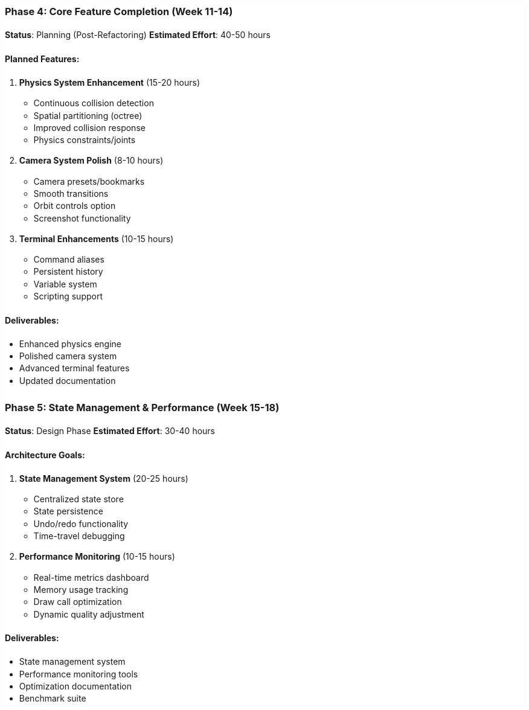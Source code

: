 ### Phase 4: Core Feature Completion (Week 11-14)
**Status**: Planning (Post-Refactoring)
**Estimated Effort**: 40-50 hours

#### Planned Features:
1. **Physics System Enhancement** (15-20 hours)
   - Continuous collision detection
   - Spatial partitioning (octree)
   - Improved collision response
   - Physics constraints/joints

2. **Camera System Polish** (8-10 hours)
   - Camera presets/bookmarks
   - Smooth transitions
   - Orbit controls option
   - Screenshot functionality

3. **Terminal Enhancements** (10-15 hours)
   - Command aliases
   - Persistent history
   - Variable system
   - Scripting support

#### Deliverables:
- Enhanced physics engine
- Polished camera system
- Advanced terminal features
- Updated documentation

### Phase 5: State Management & Performance (Week 15-18)
**Status**: Design Phase
**Estimated Effort**: 30-40 hours

#### Architecture Goals:
1. **State Management System** (20-25 hours)
   - Centralized state store
   - State persistence
   - Undo/redo functionality
   - Time-travel debugging

2. **Performance Monitoring** (10-15 hours)
   - Real-time metrics dashboard
   - Memory usage tracking
   - Draw call optimization
   - Dynamic quality adjustment

#### Deliverables:
- State management system
- Performance monitoring tools
- Optimization documentation
- Benchmark suite
